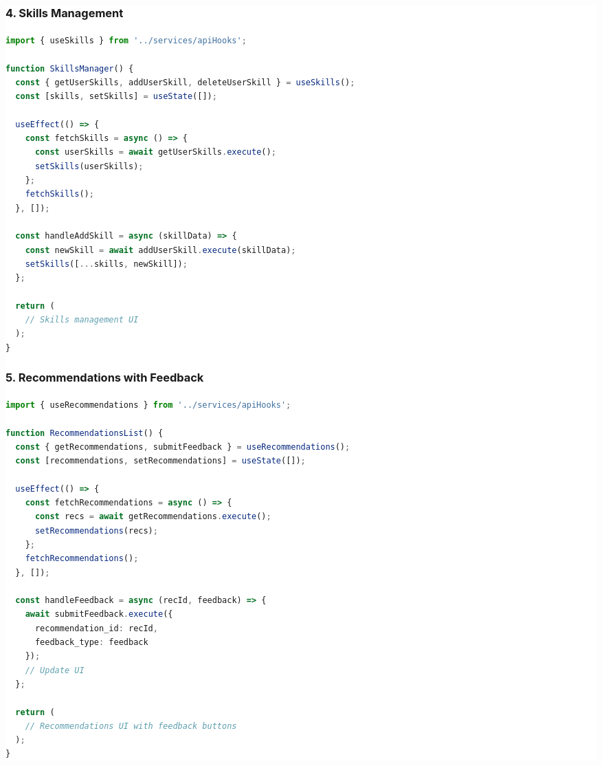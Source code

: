 ### 4. Skills Management

```typescript
import { useSkills } from '../services/apiHooks';

function SkillsManager() {
  const { getUserSkills, addUserSkill, deleteUserSkill } = useSkills();
  const [skills, setSkills] = useState([]);
  
  useEffect(() => {
    const fetchSkills = async () => {
      const userSkills = await getUserSkills.execute();
      setSkills(userSkills);
    };
    fetchSkills();
  }, []);
  
  const handleAddSkill = async (skillData) => {
    const newSkill = await addUserSkill.execute(skillData);
    setSkills([...skills, newSkill]);
  };
  
  return (
    // Skills management UI
  );
}
```

### 5. Recommendations with Feedback

```typescript
import { useRecommendations } from '../services/apiHooks';

function RecommendationsList() {
  const { getRecommendations, submitFeedback } = useRecommendations();
  const [recommendations, setRecommendations] = useState([]);
  
  useEffect(() => {
    const fetchRecommendations = async () => {
      const recs = await getRecommendations.execute();
      setRecommendations(recs);
    };
    fetchRecommendations();
  }, []);
  
  const handleFeedback = async (recId, feedback) => {
    await submitFeedback.execute({
      recommendation_id: recId,
      feedback_type: feedback
    });
    // Update UI
  };
  
  return (
    // Recommendations UI with feedback buttons
  );
}
```
